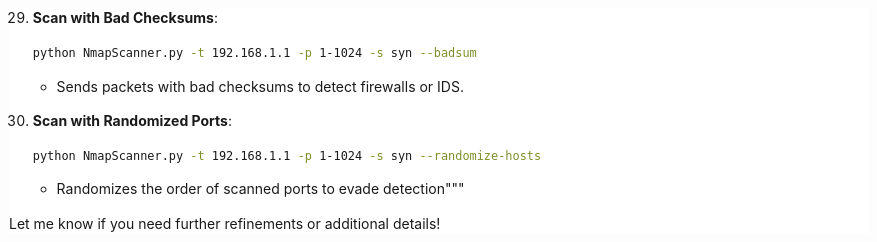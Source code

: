 29. **Scan with Bad Checksums**:
    ```bash
    python NmapScanner.py -t 192.168.1.1 -p 1-1024 -s syn --badsum
    ```
    - Sends packets with bad checksums to detect firewalls or IDS.

30. **Scan with Randomized Ports**:
    ```bash
    python NmapScanner.py -t 192.168.1.1 -p 1-1024 -s syn --randomize-hosts
    ```
    - Randomizes the order of scanned ports to evade detection"""

Let me know if you need further refinements or additional details!